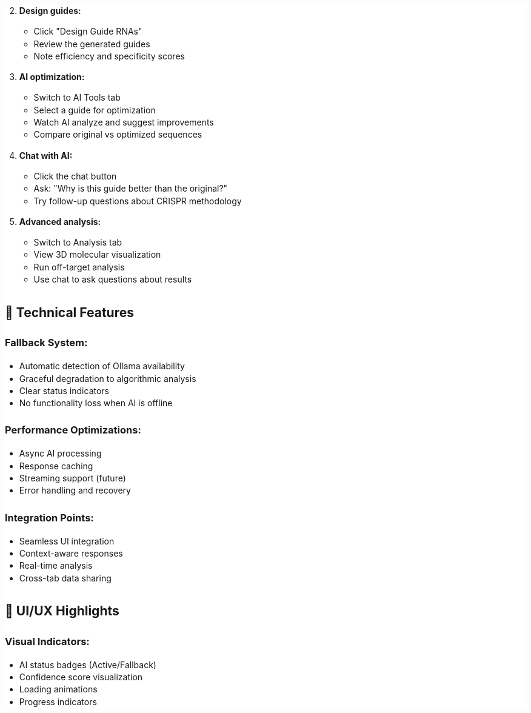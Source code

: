 2. **Design guides:**

   - Click "Design Guide RNAs"
   - Review the generated guides
   - Note efficiency and specificity scores

3. **AI optimization:**

   - Switch to AI Tools tab
   - Select a guide for optimization
   - Watch AI analyze and suggest improvements
   - Compare original vs optimized sequences

4. **Chat with AI:**

   - Click the chat button
   - Ask: "Why is this guide better than the original?"
   - Try follow-up questions about CRISPR methodology

5. **Advanced analysis:**
   - Switch to Analysis tab
   - View 3D molecular visualization
   - Run off-target analysis
   - Use chat to ask questions about results

## 🔧 Technical Features

### Fallback System:

- Automatic detection of Ollama availability
- Graceful degradation to algorithmic analysis
- Clear status indicators
- No functionality loss when AI is offline

### Performance Optimizations:

- Async AI processing
- Response caching
- Streaming support (future)
- Error handling and recovery

### Integration Points:

- Seamless UI integration
- Context-aware responses
- Real-time analysis
- Cross-tab data sharing

## 🎨 UI/UX Highlights

### Visual Indicators:

- AI status badges (Active/Fallback)
- Confidence score visualization
- Loading animations
- Progress indicators
